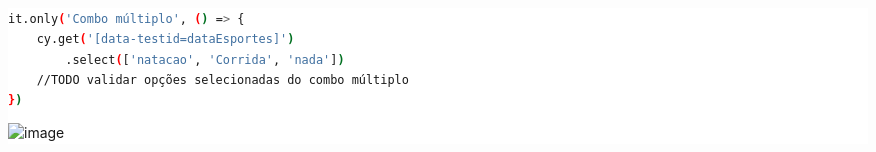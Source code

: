 ```bash
it.only('Combo múltiplo', () => {
    cy.get('[data-testid=dataEsportes]')
        .select(['natacao', 'Corrida', 'nada'])
    //TODO validar opções selecionadas do combo múltiplo
})
```
![image](https://user-images.githubusercontent.com/85461130/185788678-f4b56240-3707-4dbc-99a9-d8d608236b97.png)

 
